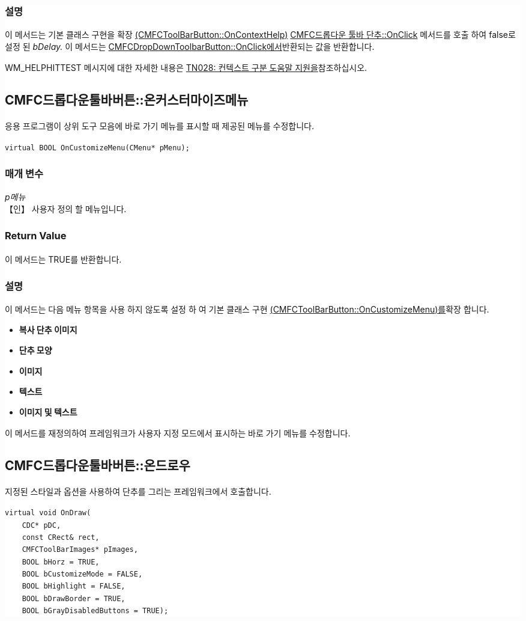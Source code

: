 ### <a name="remarks"></a>설명

이 메서드는 기본 클래스 구현을 확장 [(CMFCToolBarButton::OnContextHelp)](../../mfc/reference/cmfctoolbarbutton-class.md#oncontexthelp) [CMFC드롭다운 툴바 단추::OnClick](#onclick) 메서드를 호출 하여 false로 설정 된 *bDelay.* 이 메서드는 [CMFCDropDownToolbarButton::OnClick에서](#onclick)반환되는 값을 반환합니다.

WM_HELPHITTEST 메시지에 대한 자세한 내용은 [TN028: 컨텍스트 구분 도움말 지원을](../../mfc/tn028-context-sensitive-help-support.md)참조하십시오.

## <a name="cmfcdropdowntoolbarbuttononcustomizemenu"></a><a name="oncustomizemenu"></a>CMFC드롭다운툴바버튼::온커스터마이즈메뉴

응용 프로그램이 상위 도구 모음에 바로 가기 메뉴를 표시할 때 제공된 메뉴를 수정합니다.

```
virtual BOOL OnCustomizeMenu(CMenu* pMenu);
```

### <a name="parameters"></a>매개 변수

*p메뉴*<br/>
【인】 사용자 정의 할 메뉴입니다.

### <a name="return-value"></a>Return Value

이 메서드는 TRUE를 반환합니다.

### <a name="remarks"></a>설명

이 메서드는 다음 메뉴 항목을 사용 하지 않도록 설정 하 여 기본 클래스 구현 [(CMFCToolBarButton::OnCustomizeMenu)를](../../mfc/reference/cmfctoolbarbutton-class.md#oncustomizemenu)확장 합니다.

- **복사 단추 이미지**

- **단추 모양**

- **이미지**

- **텍스트**

- **이미지 및 텍스트**

이 메서드를 재정의하여 프레임워크가 사용자 지정 모드에서 표시하는 바로 가기 메뉴를 수정합니다.

## <a name="cmfcdropdowntoolbarbuttonondraw"></a><a name="ondraw"></a>CMFC드롭다운툴바버튼::온드로우

지정된 스타일과 옵션을 사용하여 단추를 그리는 프레임워크에서 호출합니다.

```
virtual void OnDraw(
    CDC* pDC,
    const CRect& rect,
    CMFCToolBarImages* pImages,
    BOOL bHorz = TRUE,
    BOOL bCustomizeMode = FALSE,
    BOOL bHighlight = FALSE,
    BOOL bDrawBorder = TRUE,
    BOOL bGrayDisabledButtons = TRUE);
```
